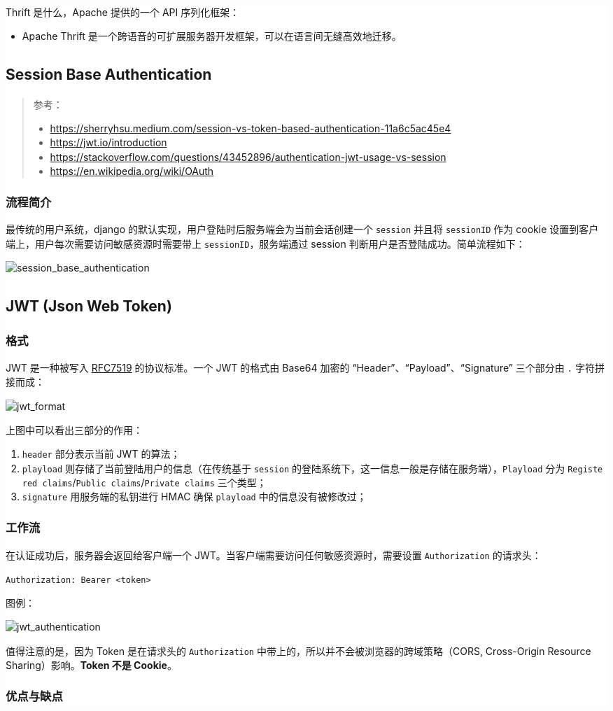 Thrift 是什么，Apache 提供的一个 API 序列化框架：

- Apache Thrift 是一个跨语音的可扩展服务器开发框架，可以在语言间无缝高效地迁移。


## Session Base Authentication

> 参考：
>
> - https://sherryhsu.medium.com/session-vs-token-based-authentication-11a6c5ac45e4
> - https://jwt.io/introduction
> - https://stackoverflow.com/questions/43452896/authentication-jwt-usage-vs-session
> - https://en.wikipedia.org/wiki/OAuth

### 流程简介

最传统的用户系统，django 的默认实现，用户登陆时后服务端会为当前会话创建一个 `session` 并且将 `sessionID` 作为 cookie 设置到客户端上，用户每次需要访问敏感资源时需要带上 `sessionID`，服务端通过 session 判断用户是否登陆成功。简单流程如下：

![session_base_authentication](../session_base_authentication.png)

## JWT (Json Web Token)

### 格式

JWT 是一种被写入 [RFC7519](https://datatracker.ietf.org/doc/html/rfc7519) 的协议标准。一个 JWT 的格式由 Base64 加密的 “Header”、“Payload”、“Signature” 三个部分由 `.` 字符拼接而成：

![jwt_format](../jwt_format.png)

上图中可以看出三部分的作用：

1. `header` 部分表示当前 JWT 的算法；
2. `playload` 则存储了当前登陆用户的信息（在传统基于 `session` 的登陆系统下，这一信息一般是存储在服务端），`Playload` 分为 `Registered claims`/`Public claims`/`Private claims` 三个类型；
3. `signature` 用服务端的私钥进行 HMAC 确保 `playload` 中的信息没有被修改过；

### 工作流

在认证成功后，服务器会返回给客户端一个 JWT。当客户端需要访问任何敏感资源时，需要设置 `Authorization` 的请求头：

```
Authorization: Bearer <token>
```

图例：

![jwt_authentication](../jwt_authentication.png)

值得注意的是，因为 Token 是在请求头的 `Authorization` 中带上的，所以并不会被浏览器的跨域策略（CORS, Cross-Origin Resource Sharing）影响。**Token 不是 Cookie**。

### 优点与缺点
